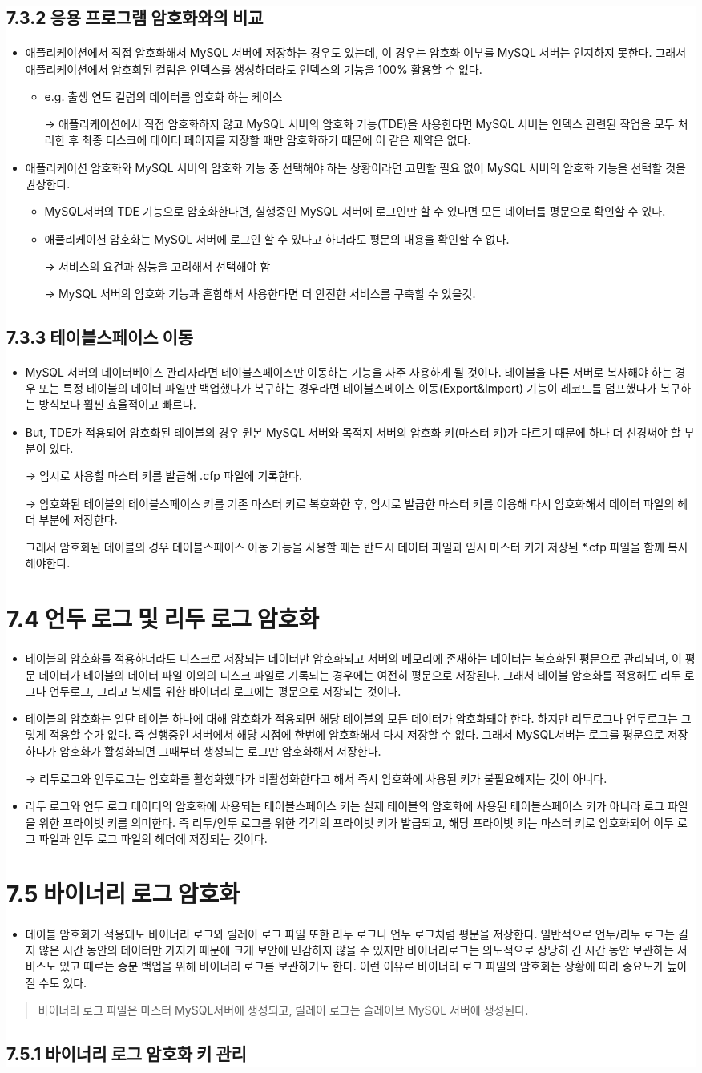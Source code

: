 ## 7.3.2 응용 프로그램 암호화와의 비교

- 애플리케이션에서 직접 암호화해서 MySQL 서버에 저장하는 경우도 있는데, 이 경우는 암호화 여부를 MySQL 서버는 인지하지 못한다. 그래서 애플리케이션에서 암호회된 컬럼은 인덱스를 생성하더라도 인덱스의 기능을 100% 활용할 수 없다.
    - e.g. 출생 연도 컬럼의 데이터를 암호화 하는 케이스
        
        → 애플리케이션에서 직접 암호화하지 않고 MySQL 서버의 암호화 기능(TDE)을 사용한다면 MySQL 서버는 인덱스 관련된 작업을 모두 처리한 후 최종 디스크에 데이터 페이지를 저장할 때만 암호화하기 때문에 이 같은 제약은 없다.
        
- 애플리케이션 암호화와 MySQL 서버의 암호화 기능 중 선택해야 하는 상황이라면 고민할 필요 없이 MySQL 서버의 암호화 기능을 선택할 것을 권장한다.
    - MySQL서버의 TDE 기능으로 암호화한다면, 실행중인 MySQL 서버에 로그인만 할 수 있다면 모든 데이터를 평문으로 확인할 수 있다.
    - 애플리케이션 암호화는 MySQL 서버에 로그인 할 수 있다고 하더라도 평문의 내용을 확인할 수 없다.
        
        → 서비스의 요건과 성능을 고려해서 선택해야 함
        
        → MySQL 서버의 암호화 기능과 혼합해서 사용한다면 더 안전한 서비스를 구축할 수 있을것.
        

## 7.3.3 테이블스페이스 이동

- MySQL 서버의 데이터베이스 관리자라면 테이블스페이스만 이동하는 기능을 자주 사용하게 될 것이다. 테이블을 다른 서버로 복사해야 하는 경우 또는 특정 테이블의 데이터 파일만 백업했다가 복구하는 경우라면 테이블스페이스 이동(Export&Import) 기능이 레코드를 덤프헀다가 복구하는 방식보다 훨씬 효율적이고 빠르다.
- But, TDE가 적용되어 암호화된 테이블의 경우 원본 MySQL 서버와 목적지 서버의 암호화 키(마스터 키)가 다르기 때문에 하나 더 신경써야 할 부분이 있다.
    
    → 임시로 사용할 마스터 키를 발급해 .cfp 파일에 기록한다.
    
    → 암호화된 테이블의 테이블스페이스 키를 기존 마스터 키로 복호화한 후, 임시로 발급한 마스터 키를 이용해 다시 암호화해서 데이터 파일의 헤더 부분에 저장한다.
    
    그래서 암호화된 테이블의 경우 테이블스페이스 이동 기능을 사용할 때는 반드시 데이터 파일과 임시 마스터 키가 저장된 *.cfp 파일을 함께 복사해야한다.
    

# 7.4 언두 로그 및 리두 로그 암호화

- 테이블의 암호화를 적용하더라도 디스크로 저장되는 데이터만 암호화되고 서버의 메모리에 존재하는 데이터는 복호화된 평문으로 관리되며, 이 평문 데이터가 테이블의 데이터 파일 이외의 디스크 파일로 기록되는 경우에는 여전히 평문으로 저장된다. 그래서 테이블 암호화를 적용해도 리두 로그나 언두로그, 그리고 복제를 위한 바이너리 로그에는 평문으로 저장되는 것이다.
- 테이블의 암호화는 일단 테이블 하나에 대해 암호화가 적용되면 해당 테이블의 모든 데이터가 암호화돼야 한다. 하지만 리두로그나 언두로그는 그렇게 적용할 수가 없다. 즉 실행중인 서버에서 해당 시점에 한번에 암호화해서 다시 저장할 수 없다. 그래서 MySQL서버는 로그를 평문으로 저장하다가 암호화가 활성화되면 그때부터 생성되는 로그만 암호화해서 저장한다.
    
    → 리두로그와 언두로그는 암호화를 활성화했다가 비활성화한다고 해서 즉시 암호화에 사용된 키가 불필요해지는 것이 아니다. 
    
- 리두 로그와 언두 로그 데이터의 암호화에 사용되는 테이블스페이스 키는 실제 테이블의 암호화에 사용된 테이블스페이스 키가 아니라 로그 파일을 위한 프라이빗 키를 의미한다. 즉 리두/언두 로그를 위한 각각의 프라이빗 키가 발급되고, 해당 프라이빗 키는 마스터 키로 암호화되어 이두 로그 파일과 언두 로그 파일의 헤더에 저장되는 것이다.

# 7.5 바이너리 로그 암호화

- 테이블 암호화가 적용돼도 바이너리 로그와 릴레이 로그 파일 또한 리두 로그나 언두 로그처럼 평문을 저장한다. 일반적으로 언두/리두 로그는 길지 않은 시간 동안의 데이터만 가지기 때문에 크게 보안에 민감하지 않을 수 있지만 바이너리로그는 의도적으로 상당히 긴 시간 동안 보관하는 서비스도 있고 때로는 증분 백업을 위해 바이너리 로그를 보관하기도 한다. 이런 이유로 바이너리 로그 파일의 암호화는 상황에 따라 중요도가 높아질 수도 있다.

> 바이너리 로그 파일은 마스터 MySQL서버에 생성되고, 릴레이 로그는 슬레이브 MySQL 서버에 생성된다.
> 

## 7.5.1 바이너리 로그 암호화 키 관리
